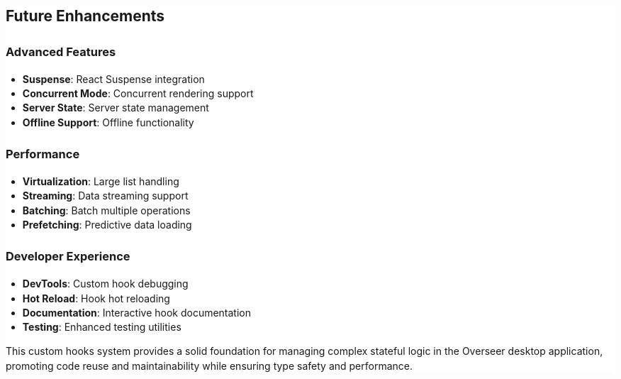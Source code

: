 ## Future Enhancements

### Advanced Features
- **Suspense**: React Suspense integration
- **Concurrent Mode**: Concurrent rendering support
- **Server State**: Server state management
- **Offline Support**: Offline functionality

### Performance
- **Virtualization**: Large list handling
- **Streaming**: Data streaming support
- **Batching**: Batch multiple operations
- **Prefetching**: Predictive data loading

### Developer Experience
- **DevTools**: Custom hook debugging
- **Hot Reload**: Hook hot reloading
- **Documentation**: Interactive hook documentation
- **Testing**: Enhanced testing utilities

This custom hooks system provides a solid foundation for managing complex stateful logic in the Overseer desktop application, promoting code reuse and maintainability while ensuring type safety and performance.
